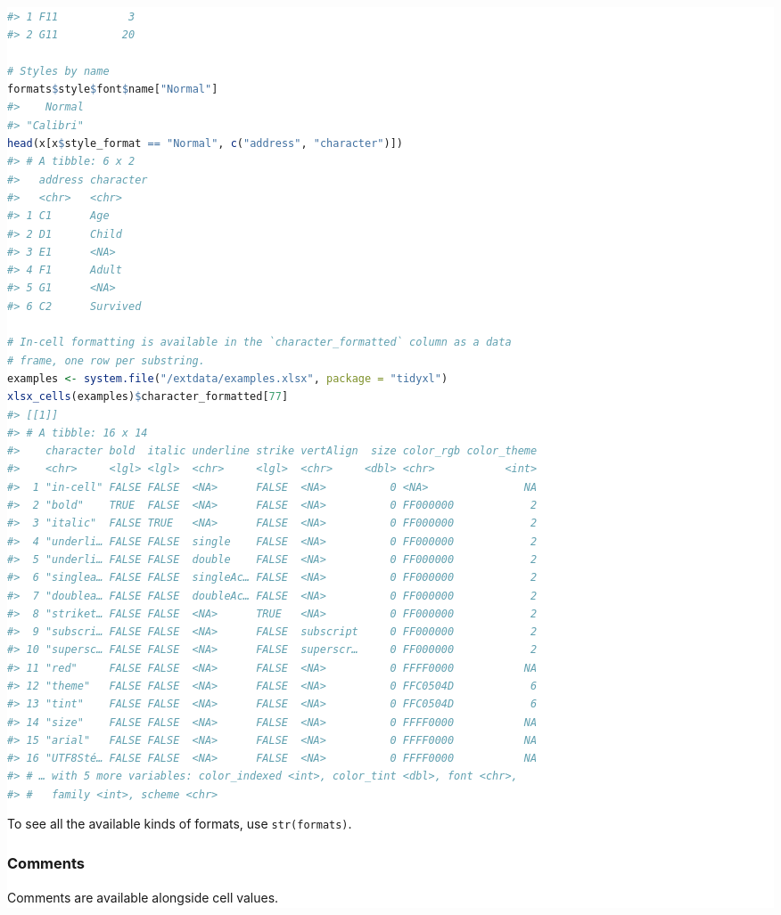 ``` r
#> 1 F11           3
#> 2 G11          20

# Styles by name
formats$style$font$name["Normal"]
#>    Normal 
#> "Calibri"
head(x[x$style_format == "Normal", c("address", "character")])
#> # A tibble: 6 x 2
#>   address character
#>   <chr>   <chr>    
#> 1 C1      Age      
#> 2 D1      Child    
#> 3 E1      <NA>     
#> 4 F1      Adult    
#> 5 G1      <NA>     
#> 6 C2      Survived

# In-cell formatting is available in the `character_formatted` column as a data
# frame, one row per substring.
examples <- system.file("/extdata/examples.xlsx", package = "tidyxl")
xlsx_cells(examples)$character_formatted[77]
#> [[1]]
#> # A tibble: 16 x 14
#>    character bold  italic underline strike vertAlign  size color_rgb color_theme
#>    <chr>     <lgl> <lgl>  <chr>     <lgl>  <chr>     <dbl> <chr>           <int>
#>  1 "in-cell" FALSE FALSE  <NA>      FALSE  <NA>          0 <NA>               NA
#>  2 "bold"    TRUE  FALSE  <NA>      FALSE  <NA>          0 FF000000            2
#>  3 "italic"  FALSE TRUE   <NA>      FALSE  <NA>          0 FF000000            2
#>  4 "underli… FALSE FALSE  single    FALSE  <NA>          0 FF000000            2
#>  5 "underli… FALSE FALSE  double    FALSE  <NA>          0 FF000000            2
#>  6 "singlea… FALSE FALSE  singleAc… FALSE  <NA>          0 FF000000            2
#>  7 "doublea… FALSE FALSE  doubleAc… FALSE  <NA>          0 FF000000            2
#>  8 "striket… FALSE FALSE  <NA>      TRUE   <NA>          0 FF000000            2
#>  9 "subscri… FALSE FALSE  <NA>      FALSE  subscript     0 FF000000            2
#> 10 "supersc… FALSE FALSE  <NA>      FALSE  superscr…     0 FF000000            2
#> 11 "red"     FALSE FALSE  <NA>      FALSE  <NA>          0 FFFF0000           NA
#> 12 "theme"   FALSE FALSE  <NA>      FALSE  <NA>          0 FFC0504D            6
#> 13 "tint"    FALSE FALSE  <NA>      FALSE  <NA>          0 FFC0504D            6
#> 14 "size"    FALSE FALSE  <NA>      FALSE  <NA>          0 FFFF0000           NA
#> 15 "arial"   FALSE FALSE  <NA>      FALSE  <NA>          0 FFFF0000           NA
#> 16 "UTF8Sté… FALSE FALSE  <NA>      FALSE  <NA>          0 FFFF0000           NA
#> # … with 5 more variables: color_indexed <int>, color_tint <dbl>, font <chr>,
#> #   family <int>, scheme <chr>
```

To see all the available kinds of formats, use `str(formats)`.

### Comments

Comments are available alongside cell values.
